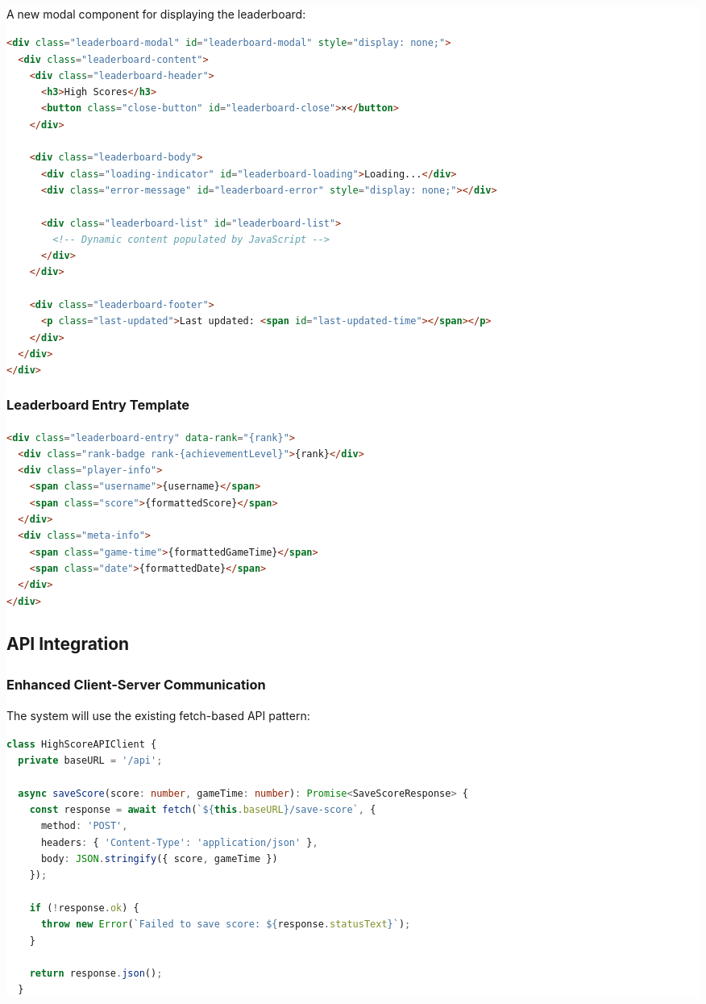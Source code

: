 A new modal component for displaying the leaderboard:

```html
<div class="leaderboard-modal" id="leaderboard-modal" style="display: none;">
  <div class="leaderboard-content">
    <div class="leaderboard-header">
      <h3>High Scores</h3>
      <button class="close-button" id="leaderboard-close">×</button>
    </div>
    
    <div class="leaderboard-body">
      <div class="loading-indicator" id="leaderboard-loading">Loading...</div>
      <div class="error-message" id="leaderboard-error" style="display: none;"></div>
      
      <div class="leaderboard-list" id="leaderboard-list">
        <!-- Dynamic content populated by JavaScript -->
      </div>
    </div>
    
    <div class="leaderboard-footer">
      <p class="last-updated">Last updated: <span id="last-updated-time"></span></p>
    </div>
  </div>
</div>
```

### Leaderboard Entry Template

```html
<div class="leaderboard-entry" data-rank="{rank}">
  <div class="rank-badge rank-{achievementLevel}">{rank}</div>
  <div class="player-info">
    <span class="username">{username}</span>
    <span class="score">{formattedScore}</span>
  </div>
  <div class="meta-info">
    <span class="game-time">{formattedGameTime}</span>
    <span class="date">{formattedDate}</span>
  </div>
</div>
```

## API Integration

### Enhanced Client-Server Communication

The system will use the existing fetch-based API pattern:

```typescript
class HighScoreAPIClient {
  private baseURL = '/api';
  
  async saveScore(score: number, gameTime: number): Promise<SaveScoreResponse> {
    const response = await fetch(`${this.baseURL}/save-score`, {
      method: 'POST',
      headers: { 'Content-Type': 'application/json' },
      body: JSON.stringify({ score, gameTime })
    });
    
    if (!response.ok) {
      throw new Error(`Failed to save score: ${response.statusText}`);
    }
    
    return response.json();
  }
```